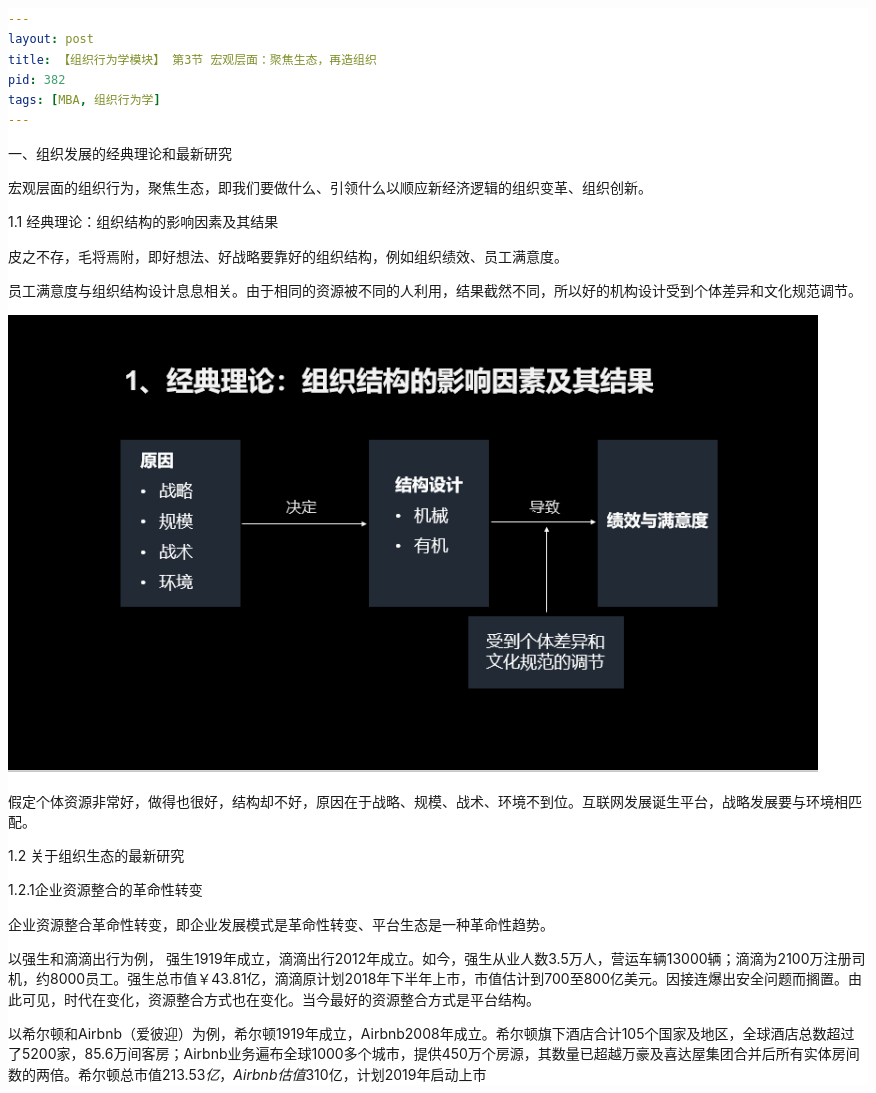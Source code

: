 ```yaml
---
layout: post
title: 【组织行为学模块】 第3节 宏观层面：聚焦生态，再造组织
pid: 382
tags: [MBA, 组织行为学]
---
```


一、组织发展的经典理论和最新研究

宏观层面的组织行为，聚焦生态，即我们要做什么、引领什么以顺应新经济逻辑的组织变革、组织创新。

1.1 经典理论：组织结构的影响因素及其结果

皮之不存，毛将焉附，即好想法、好战略要靠好的组织结构，例如组织绩效、员工满意度。

员工满意度与组织结构设计息息相关。由于相同的资源被不同的人利用，结果截然不同，所以好的机构设计受到个体差异和文化规范调节。

![](/uploads/2019/06/03-28.png)

假定个体资源非常好，做得也很好，结构却不好，原因在于战略、规模、战术、环境不到位。互联网发展诞生平台，战略发展要与环境相匹配。

1.2 关于组织生态的最新研究

1.2.1企业资源整合的革命性转变

企业资源整合革命性转变，即企业发展模式是革命性转变、平台生态是一种革命性趋势。

以强生和滴滴出行为例， 强生1919年成立，滴滴出行2012年成立。如今，强生从业人数3.5万人，营运车辆13000辆；滴滴为2100万注册司机，约8000员工。强生总市值￥43.81亿，滴滴原计划2018年下半年上市，市值估计到700至800亿美元。因接连爆出安全问题而搁置。由此可见，时代在变化，资源整合方式也在变化。当今最好的资源整合方式是平台结构。

以希尔顿和Airbnb（爱彼迎）为例，希尔顿1919年成立，Airbnb2008年成立。希尔顿旗下酒店合计105个国家及地区，全球酒店总数超过了5200家，85.6万间客房；Airbnb业务遍布全球1000多个城市，提供450万个房源，其数量已超越万豪及喜达屋集团合并后所有实体房间数的两倍。希尔顿总市值$213.53亿，Airbnb估值$310亿，计划2019年启动上市
